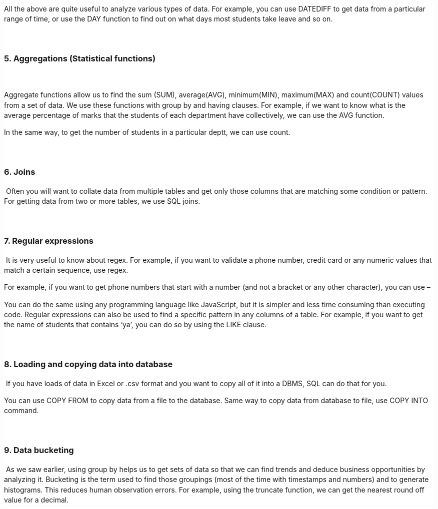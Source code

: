 All the above are quite useful to analyze various types of data. For example, you can use DATEDIFF to get data from a particular range of time, or use the DAY function to find out on what days most students take leave and so on.

 

### **5. Aggregations (Statistical functions)**

 

Aggregate functions allow us to find the sum (SUM), average(AVG), minimum(MIN), maximum(MAX) and count(COUNT) values from a set of data. We use these functions with group by and having clauses. For example, if we want to know what is the average percentage of marks that the students of each department have collectively, we can use the AVG function.



In the same way, to get the number of students in a particular deptt, we can use count.



 

### 6. Joins

 Often you will want to collate data from multiple tables and get only those columns that are matching some condition or pattern. For getting data from two or more tables, we use SQL joins.

 

### 7. Regular expressions

 It is very useful to know about regex. For example, if you want to validate a phone number, credit card or any numeric values that match a certain sequence, use regex.

For example, if you want to get phone numbers that start with a number (and not a bracket or any other character), you can use – 



You can do the same using any programming language like JavaScript, but it is simpler and less time consuming than executing code. Regular expressions can also be used to find a specific pattern in any columns of a table. For example, if you want to get the name of students that contains ‘ya’, you can do so by using the LIKE clause.



 

### **8. Loading and copying data into database**

 If you have loads of data in Excel or .csv format and you want to copy all of it into a DBMS, SQL can do that for you.

You can use COPY FROM to copy data from a file to the database. Same way to copy data from database to file, use COPY INTO command.

 

### **9. Data bucketing**

 As we saw earlier, using group by helps us to get sets of data so that we can find trends and deduce business opportunities by analyzing it. Bucketing is the term used to find those groupings (most of the time with timestamps and numbers) and to generate histograms. This reduces human observation errors. For example, using the truncate function, we can get the nearest round off value for a decimal.
